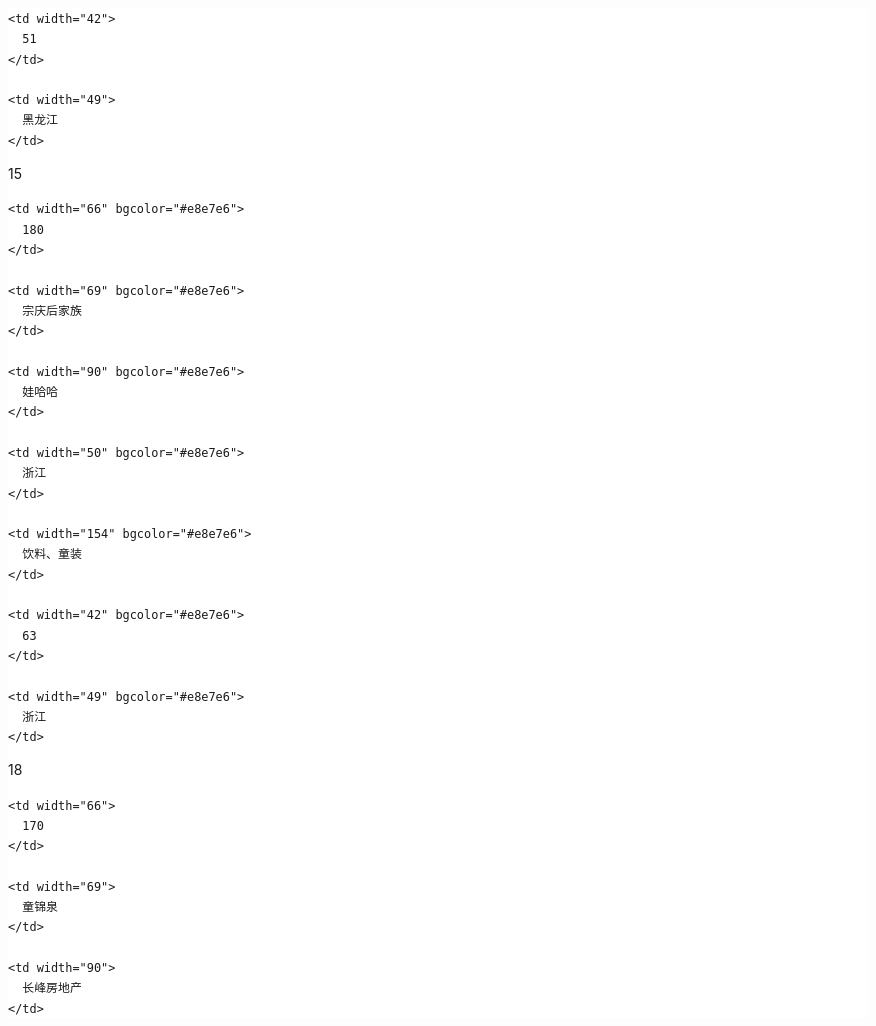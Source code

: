     <td width="42">
      51
    </td>
    
    <td width="49">
      黑龙江
    </td>
  </tr>
  
  <tr height="17">
    <td bgcolor="yellow" height="17">
      15
    </td>
    
    <td width="66" bgcolor="#e8e7e6">
      180
    </td>
    
    <td width="69" bgcolor="#e8e7e6">
      宗庆后家族
    </td>
    
    <td width="90" bgcolor="#e8e7e6">
      娃哈哈
    </td>
    
    <td width="50" bgcolor="#e8e7e6">
      浙江
    </td>
    
    <td width="154" bgcolor="#e8e7e6">
      饮料、童装
    </td>
    
    <td width="42" bgcolor="#e8e7e6">
      63
    </td>
    
    <td width="49" bgcolor="#e8e7e6">
      浙江
    </td>
  </tr>
  
  <tr height="17">
    <td bgcolor="yellow" height="17">
      18
    </td>
    
    <td width="66">
      170
    </td>
    
    <td width="69">
      童锦泉
    </td>
    
    <td width="90">
      长峰房地产
    </td>
    